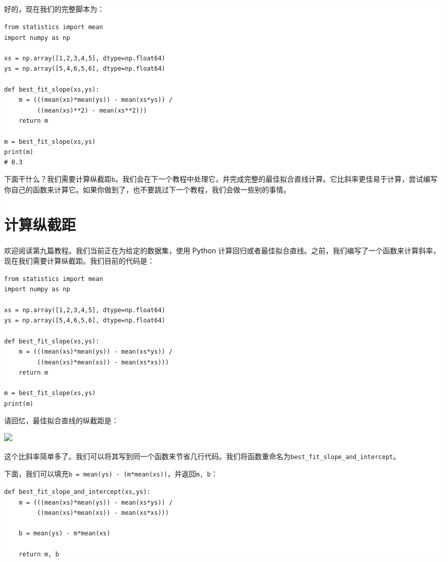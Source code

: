 好的，现在我们的完整脚本为：

```
from statistics import mean
import numpy as np

xs = np.array([1,2,3,4,5], dtype=np.float64)
ys = np.array([5,4,6,5,6], dtype=np.float64)

def best_fit_slope(xs,ys):
    m = (((mean(xs)*mean(ys)) - mean(xs*ys)) /
         ((mean(xs)**2) - mean(xs**2)))
    return m

m = best_fit_slope(xs,ys)
print(m)
# 0.3
```

下面干什么？我们需要计算纵截距`b`。我们会在下一个教程中处理它，并完成完整的最佳拟合直线计算。它比斜率更佳易于计算，尝试编写你自己的函数来计算它。如果你做到了，也不要跳过下一个教程，我们会做一些别的事情。

# 计算纵截距

欢迎阅读第九篇教程。我们当前正在为给定的数据集，使用 Python 计算回归或者最佳拟合直线。之前，我们编写了一个函数来计算斜率，现在我们需要计算纵截距。我们目前的代码是：

```
from statistics import mean
import numpy as np

xs = np.array([1,2,3,4,5], dtype=np.float64)
ys = np.array([5,4,6,5,6], dtype=np.float64)

def best_fit_slope(xs,ys):
    m = (((mean(xs)*mean(ys)) - mean(xs*ys)) /
         ((mean(xs)*mean(xs)) - mean(xs*xs)))
    return m

m = best_fit_slope(xs,ys)
print(m)
```

请回忆，最佳拟合直线的纵截距是：

![](../img/f0a99bdd5831e4dd7c4ccbf5435594b9.png)

这个比斜率简单多了。我们可以将其写到同一个函数来节省几行代码。我们将函数重命名为`best_fit_slope_and_intercept`。

下面，我们可以填充`b = mean(ys) - (m*mean(xs))`，并返回`m, b`：

```
def best_fit_slope_and_intercept(xs,ys):
    m = (((mean(xs)*mean(ys)) - mean(xs*ys)) /
         ((mean(xs)*mean(xs)) - mean(xs*xs)))

    b = mean(ys) - m*mean(xs)

    return m, b
```
